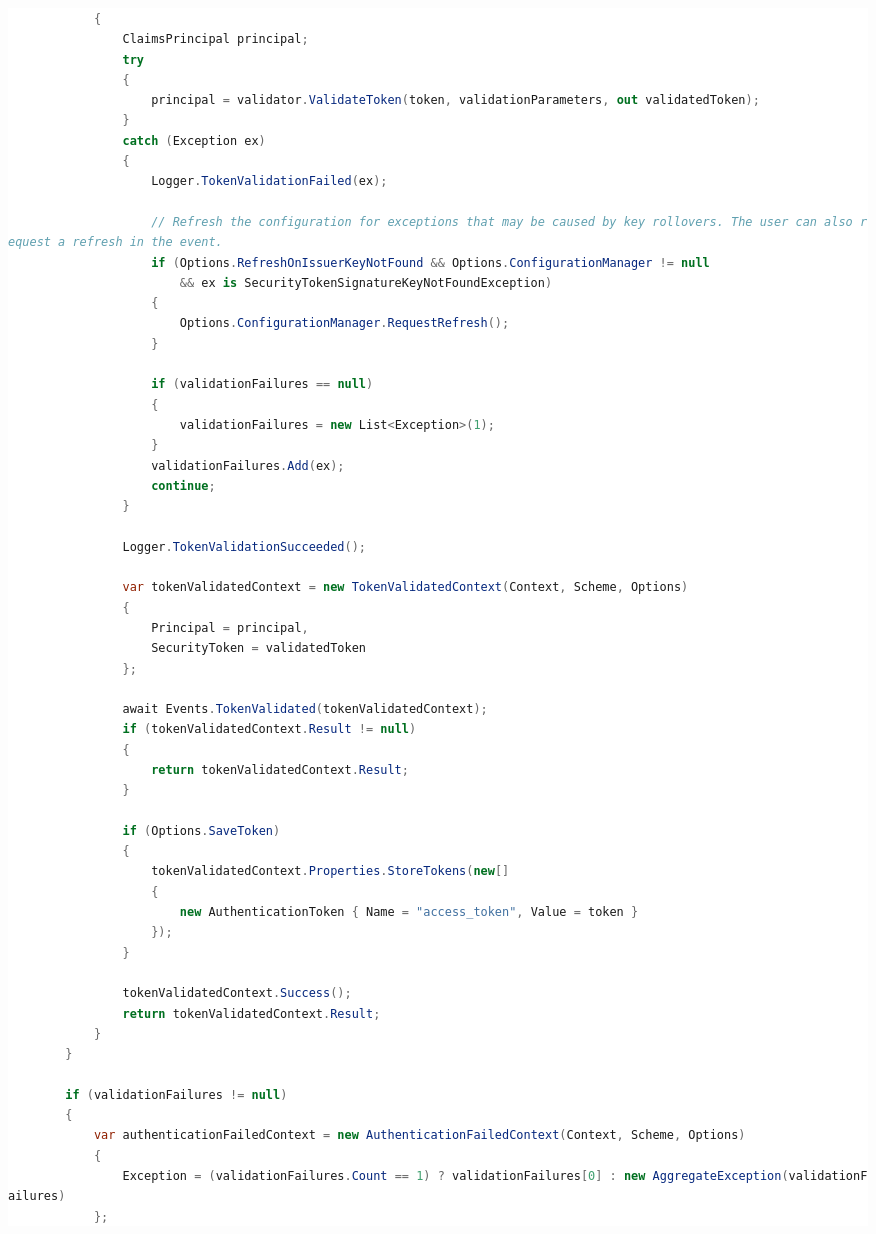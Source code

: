 ```csharp
            {
                ClaimsPrincipal principal;
                try
                {
                    principal = validator.ValidateToken(token, validationParameters, out validatedToken);
                }
                catch (Exception ex)
                {
                    Logger.TokenValidationFailed(ex);

                    // Refresh the configuration for exceptions that may be caused by key rollovers. The user can also request a refresh in the event.
                    if (Options.RefreshOnIssuerKeyNotFound && Options.ConfigurationManager != null
                        && ex is SecurityTokenSignatureKeyNotFoundException)
                    {
                        Options.ConfigurationManager.RequestRefresh();
                    }

                    if (validationFailures == null)
                    {
                        validationFailures = new List<Exception>(1);
                    }
                    validationFailures.Add(ex);
                    continue;
                }

                Logger.TokenValidationSucceeded();

                var tokenValidatedContext = new TokenValidatedContext(Context, Scheme, Options)
                {
                    Principal = principal,
                    SecurityToken = validatedToken
                };

                await Events.TokenValidated(tokenValidatedContext);
                if (tokenValidatedContext.Result != null)
                {
                    return tokenValidatedContext.Result;
                }

                if (Options.SaveToken)
                {
                    tokenValidatedContext.Properties.StoreTokens(new[]
                    {
                        new AuthenticationToken { Name = "access_token", Value = token }
                    });
                }

                tokenValidatedContext.Success();
                return tokenValidatedContext.Result;
            }
        }

        if (validationFailures != null)
        {
            var authenticationFailedContext = new AuthenticationFailedContext(Context, Scheme, Options)
            {
                Exception = (validationFailures.Count == 1) ? validationFailures[0] : new AggregateException(validationFailures)
            };

```